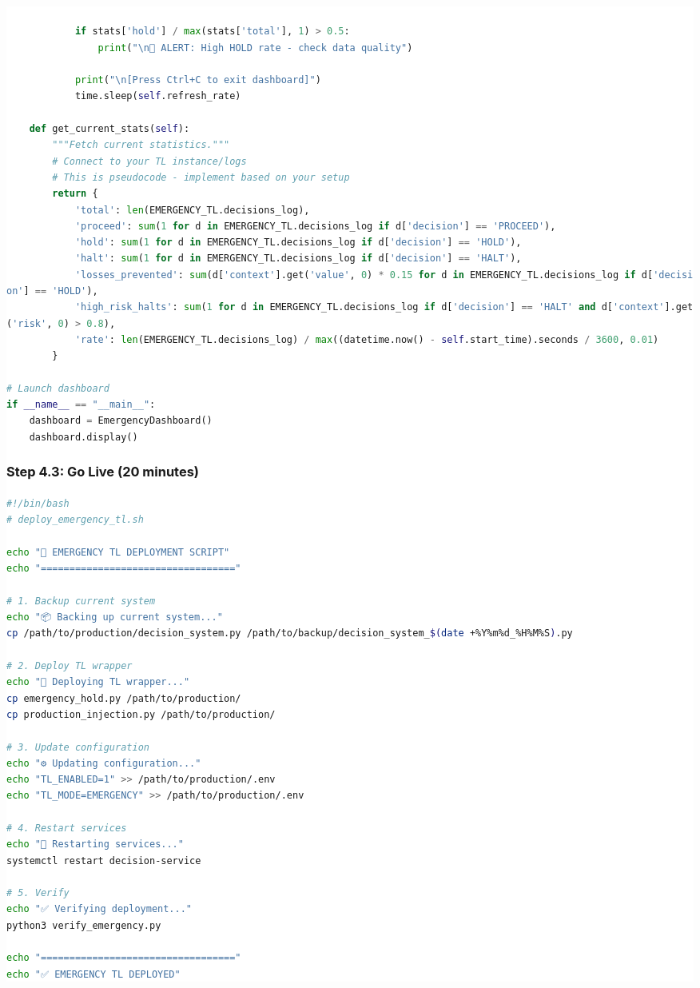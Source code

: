 ```python
            
            if stats['hold'] / max(stats['total'], 1) > 0.5:
                print("\n🔴 ALERT: High HOLD rate - check data quality")
            
            print("\n[Press Ctrl+C to exit dashboard]")
            time.sleep(self.refresh_rate)
    
    def get_current_stats(self):
        """Fetch current statistics."""
        # Connect to your TL instance/logs
        # This is pseudocode - implement based on your setup
        return {
            'total': len(EMERGENCY_TL.decisions_log),
            'proceed': sum(1 for d in EMERGENCY_TL.decisions_log if d['decision'] == 'PROCEED'),
            'hold': sum(1 for d in EMERGENCY_TL.decisions_log if d['decision'] == 'HOLD'),
            'halt': sum(1 for d in EMERGENCY_TL.decisions_log if d['decision'] == 'HALT'),
            'losses_prevented': sum(d['context'].get('value', 0) * 0.15 for d in EMERGENCY_TL.decisions_log if d['decision'] == 'HOLD'),
            'high_risk_halts': sum(1 for d in EMERGENCY_TL.decisions_log if d['decision'] == 'HALT' and d['context'].get('risk', 0) > 0.8),
            'rate': len(EMERGENCY_TL.decisions_log) / max((datetime.now() - self.start_time).seconds / 3600, 0.01)
        }

# Launch dashboard
if __name__ == "__main__":
    dashboard = EmergencyDashboard()
    dashboard.display()
```

### Step 4.3: Go Live (20 minutes)

```bash
#!/bin/bash
# deploy_emergency_tl.sh

echo "🚀 EMERGENCY TL DEPLOYMENT SCRIPT"
echo "=================================="

# 1. Backup current system
echo "📦 Backing up current system..."
cp /path/to/production/decision_system.py /path/to/backup/decision_system_$(date +%Y%m%d_%H%M%S).py

# 2. Deploy TL wrapper
echo "🔧 Deploying TL wrapper..."
cp emergency_hold.py /path/to/production/
cp production_injection.py /path/to/production/

# 3. Update configuration
echo "⚙️ Updating configuration..."
echo "TL_ENABLED=1" >> /path/to/production/.env
echo "TL_MODE=EMERGENCY" >> /path/to/production/.env

# 4. Restart services
echo "🔄 Restarting services..."
systemctl restart decision-service

# 5. Verify
echo "✅ Verifying deployment..."
python3 verify_emergency.py

echo "=================================="
echo "✅ EMERGENCY TL DEPLOYED"
```